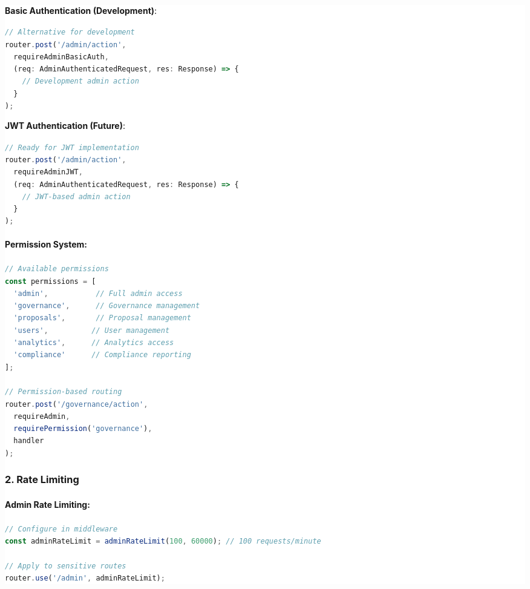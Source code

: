 **Basic Authentication (Development)**:
```typescript
// Alternative for development
router.post('/admin/action', 
  requireAdminBasicAuth,
  (req: AdminAuthenticatedRequest, res: Response) => {
    // Development admin action
  }
);
```

**JWT Authentication (Future)**:
```typescript
// Ready for JWT implementation
router.post('/admin/action', 
  requireAdminJWT,
  (req: AdminAuthenticatedRequest, res: Response) => {
    // JWT-based admin action
  }
);
```

#### Permission System:

```typescript
// Available permissions
const permissions = [
  'admin',           // Full admin access
  'governance',      // Governance management
  'proposals',       // Proposal management
  'users',          // User management
  'analytics',      // Analytics access
  'compliance'      // Compliance reporting
];

// Permission-based routing
router.post('/governance/action', 
  requireAdmin,
  requirePermission('governance'),
  handler
);
```

### 2. Rate Limiting

#### Admin Rate Limiting:
```typescript
// Configure in middleware
const adminRateLimit = adminRateLimit(100, 60000); // 100 requests/minute

// Apply to sensitive routes
router.use('/admin', adminRateLimit);
```
